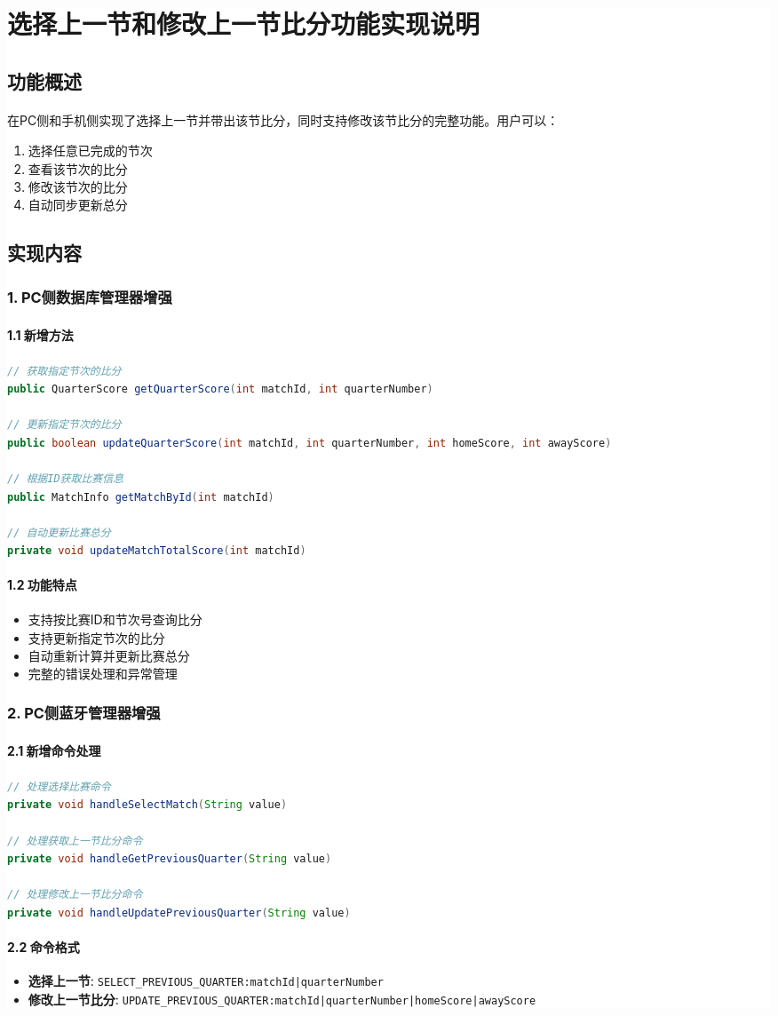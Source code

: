 # 选择上一节和修改上一节比分功能实现说明

## 功能概述

在PC侧和手机侧实现了选择上一节并带出该节比分，同时支持修改该节比分的完整功能。用户可以：
1. 选择任意已完成的节次
2. 查看该节次的比分
3. 修改该节次的比分
4. 自动同步更新总分

## 实现内容

### 1. PC侧数据库管理器增强

#### 1.1 新增方法
```java
// 获取指定节次的比分
public QuarterScore getQuarterScore(int matchId, int quarterNumber)

// 更新指定节次的比分
public boolean updateQuarterScore(int matchId, int quarterNumber, int homeScore, int awayScore)

// 根据ID获取比赛信息
public MatchInfo getMatchById(int matchId)

// 自动更新比赛总分
private void updateMatchTotalScore(int matchId)
```

#### 1.2 功能特点
- 支持按比赛ID和节次号查询比分
- 支持更新指定节次的比分
- 自动重新计算并更新比赛总分
- 完整的错误处理和异常管理

### 2. PC侧蓝牙管理器增强

#### 2.1 新增命令处理
```java
// 处理选择比赛命令
private void handleSelectMatch(String value)

// 处理获取上一节比分命令
private void handleGetPreviousQuarter(String value)

// 处理修改上一节比分命令
private void handleUpdatePreviousQuarter(String value)
```

#### 2.2 命令格式
- **选择上一节**: `SELECT_PREVIOUS_QUARTER:matchId|quarterNumber`
- **修改上一节比分**: `UPDATE_PREVIOUS_QUARTER:matchId|quarterNumber|homeScore|awayScore`
